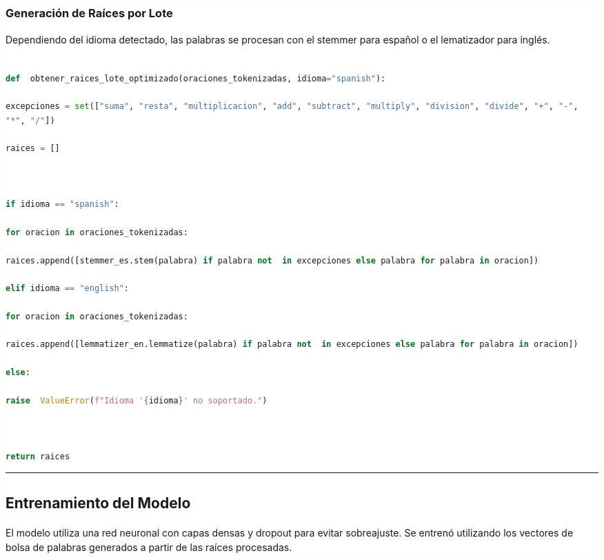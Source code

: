   

### Generación de Raíces por Lote

  

Dependiendo del idioma detectado, las palabras se procesan con el stemmer para español o el lematizador para inglés.

  

```python

def  obtener_raices_lote_optimizado(oraciones_tokenizadas, idioma="spanish"):

excepciones = set(["suma", "resta", "multiplicacion", "add", "subtract", "multiply", "division", "divide", "+", "-", "*", "/"])

raices = []

  

if idioma == "spanish":

for oracion in oraciones_tokenizadas:

raices.append([stemmer_es.stem(palabra) if palabra not  in excepciones else palabra for palabra in oracion])

elif idioma == "english":

for oracion in oraciones_tokenizadas:

raices.append([lemmatizer_en.lemmatize(palabra) if palabra not  in excepciones else palabra for palabra in oracion])

else:

raise  ValueError(f"Idioma '{idioma}' no soportado.")

  

return raices

```

  

---

  

## Entrenamiento del Modelo

  

El modelo utiliza una red neuronal con capas densas y dropout para evitar sobreajuste. Se entrenó utilizando los vectores de bolsa de palabras generados a partir de las raíces procesadas.
